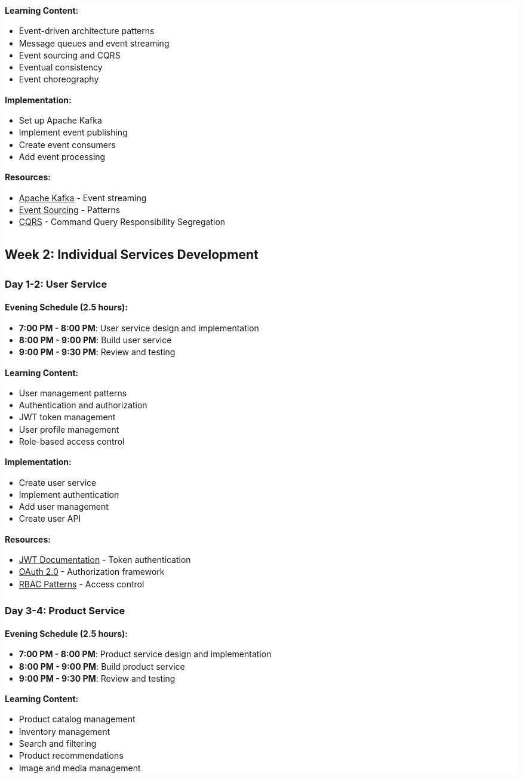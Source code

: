 **Learning Content:**
- Event-driven architecture patterns
- Message queues and event streaming
- Event sourcing and CQRS
- Eventual consistency
- Event choreography

**Implementation:**
- Set up Apache Kafka
- Implement event publishing
- Create event consumers
- Add event processing

**Resources:**
- [Apache Kafka](https://kafka.apache.org/) - Event streaming
- [Event Sourcing](https://martinfowler.com/eaaDev/EventSourcing.html) - Patterns
- [CQRS](https://martinfowler.com/bliki/CQRS.html) - Command Query Responsibility Segregation

## Week 2: Individual Services Development

### **Day 1-2: User Service**
**Evening Schedule (2.5 hours):**
- **7:00 PM - 8:00 PM**: User service design and implementation
- **8:00 PM - 9:00 PM**: Build user service
- **9:00 PM - 9:30 PM**: Review and testing

**Learning Content:**
- User management patterns
- Authentication and authorization
- JWT token management
- User profile management
- Role-based access control

**Implementation:**
- Create user service
- Implement authentication
- Add user management
- Create user API

**Resources:**
- [JWT Documentation](https://jwt.io/introduction/) - Token authentication
- [OAuth 2.0](https://oauth.net/2/) - Authorization framework
- [RBAC Patterns](https://en.wikipedia.org/wiki/Role-based_access_control) - Access control

### **Day 3-4: Product Service**
**Evening Schedule (2.5 hours):**
- **7:00 PM - 8:00 PM**: Product service design and implementation
- **8:00 PM - 9:00 PM**: Build product service
- **9:00 PM - 9:30 PM**: Review and testing

**Learning Content:**
- Product catalog management
- Inventory management
- Search and filtering
- Product recommendations
- Image and media management
